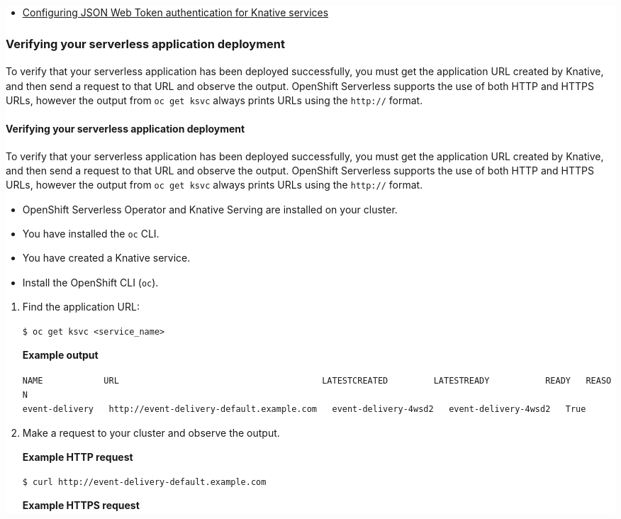 -   [Configuring JSON Web Token authentication for Knative services](#serverless-ossm-with-kourier-jwt)

### Verifying your serverless application deployment

To verify that your serverless application has been deployed successfully, you must get the application URL created by Knative, and then send a request to that URL and observe the output. OpenShift Serverless supports the use of both HTTP and HTTPS URLs, however the output from `oc get ksvc` always prints URLs using the `http://` format.

#### Verifying your serverless application deployment

To verify that your serverless application has been deployed successfully, you must get the application URL created by Knative, and then send a request to that URL and observe the output. OpenShift Serverless supports the use of both HTTP and HTTPS URLs, however the output from `oc get ksvc` always prints URLs using the `http://` format.

-   OpenShift Serverless Operator and Knative Serving are installed on your cluster.

-   You have installed the `oc` CLI.

-   You have created a Knative service.



-   Install the OpenShift CLI (`oc`).

1.  Find the application URL:

    ``` terminal
    $ oc get ksvc <service_name>
    ```

    

    **Example output**

    

    ``` terminal
    NAME            URL                                        LATESTCREATED         LATESTREADY           READY   REASON
    event-delivery   http://event-delivery-default.example.com   event-delivery-4wsd2   event-delivery-4wsd2   True
    ```

2.  Make a request to your cluster and observe the output.

    

    **Example HTTP request**

    

    ``` terminal
    $ curl http://event-delivery-default.example.com
    ```

    

    **Example HTTPS request**

    